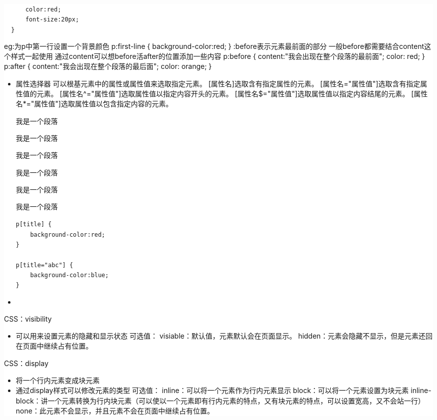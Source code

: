           color:red;
          font-size:20px;
      }
  eg:为p中第一行设置一个背景颜色
      p:first-line {
          background-color:red;
      }
  :before表示元素最前面的部分
  一般before都需要结合content这个样式一起使用
  通过content可以想before活after的位置添加一些内容
      p:before {
          content:"我会出现在整个段落的最前面";
          color: red;
      }
      p:after {
          content:"我会出现在整个段落的最后面";
          color: orange;
      }
  
- 属性选择器
  可以根基元素中的属性或属性值来选取指定元素。
  [属性名]选取含有指定属性的元素。
  [属性名="属性值"]选取含有指定属性值的元素。
  [属性名^="属性值"]选取属性值以指定内容开头的元素。
  [属性名$="属性值"]选取属性值以指定内容结尾的元素。
  [属性名*="属性值"]选取属性值以包含指定内容的元素。
      <p title="hello">我是一个段落</p>
      <p>我是一个段落</p>
      <p>我是一个段落</p>
      <p>我是一个段落</p>
      <p>我是一个段落</p>
      <p title="abc">我是一个段落</p>
      
      p[title] {
          background-color:red;
      }
      
      p[title="abc"] {
          background-color:blue;
      }
  
- 
  
  

CSS：visibility

- 可以用来设置元素的隐藏和显示状态
  可选值：
  visiable：默认值，元素默认会在页面显示。
  hidden：元素会隐藏不显示，但是元素还回在页面中继续占有位置。

CSS：display

- 将一个行内元素变成块元素
- 通过display样式可以修改元素的类型
  可选值：
  inline：可以将一个元素作为行内元素显示
  block：可以将一个元素设置为块元素
  inline-block：讲一个元素转换为行内块元素（可以使以一个元素即有行内元素的特点，又有块元素的特点，可以设置宽高，又不会站一行）
  none：此元素不会显示，并且元素不会在页面中继续占有位置。
  